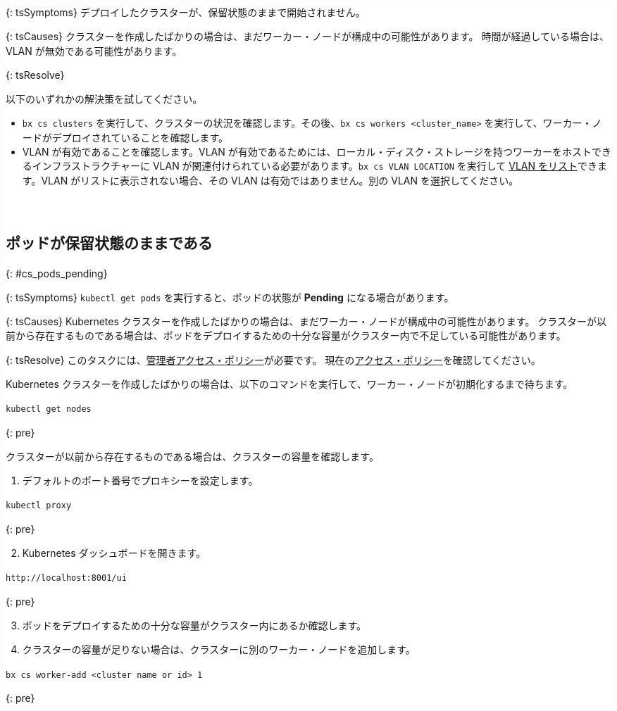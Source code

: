 {: tsSymptoms}
デプロイしたクラスターが、保留状態のままで開始されません。

{: tsCauses}
クラスターを作成したばかりの場合は、まだワーカー・ノードが構成中の可能性があります。 時間が経過している場合は、VLAN が無効である可能性があります。

{: tsResolve}

以下のいずれかの解決策を試してください。
  - `bx cs clusters` を実行して、クラスターの状況を確認します。その後、`bx cs workers <cluster_name>` を実行して、ワーカー・ノードがデプロイされていることを確認します。
  - VLAN が有効であることを確認します。VLAN が有効であるためには、ローカル・ディスク・ストレージを持つワーカーをホストできるインフラストラクチャーに VLAN が関連付けられている必要があります。`bx cs VLAN LOCATION` を実行して [VLAN をリスト](/docs/containers/cs_cli_reference.html#cs_vlans)できます。VLAN がリストに表示されない場合、その VLAN は有効ではありません。別の VLAN を選択してください。

<br />


## ポッドが保留状態のままである
{: #cs_pods_pending}

{: tsSymptoms}
`kubectl get pods` を実行すると、ポッドの状態が **Pending** になる場合があります。

{: tsCauses}
Kubernetes クラスターを作成したばかりの場合は、まだワーカー・ノードが構成中の可能性があります。 クラスターが以前から存在するものである場合は、ポッドをデプロイするための十分な容量がクラスター内で不足している可能性があります。

{: tsResolve}
このタスクには、[管理者アクセス・ポリシー](cs_users.html#access_policies)が必要です。 現在の[アクセス・ポリシー](cs_users.html#infra_access)を確認してください。

Kubernetes クラスターを作成したばかりの場合は、以下のコマンドを実行して、ワーカー・ノードが初期化するまで待ちます。

```
kubectl get nodes
```
{: pre}

クラスターが以前から存在するものである場合は、クラスターの容量を確認します。

1.  デフォルトのポート番号でプロキシーを設定します。

  ```
  kubectl proxy
  ```
   {: pre}

2.  Kubernetes ダッシュボードを開きます。

  ```
  http://localhost:8001/ui
  ```
  {: pre}

3.  ポッドをデプロイするための十分な容量がクラスター内にあるか確認します。

4.  クラスターの容量が足りない場合は、クラスターに別のワーカー・ノードを追加します。

  ```
  bx cs worker-add <cluster name or id> 1
  ```
  {: pre}

